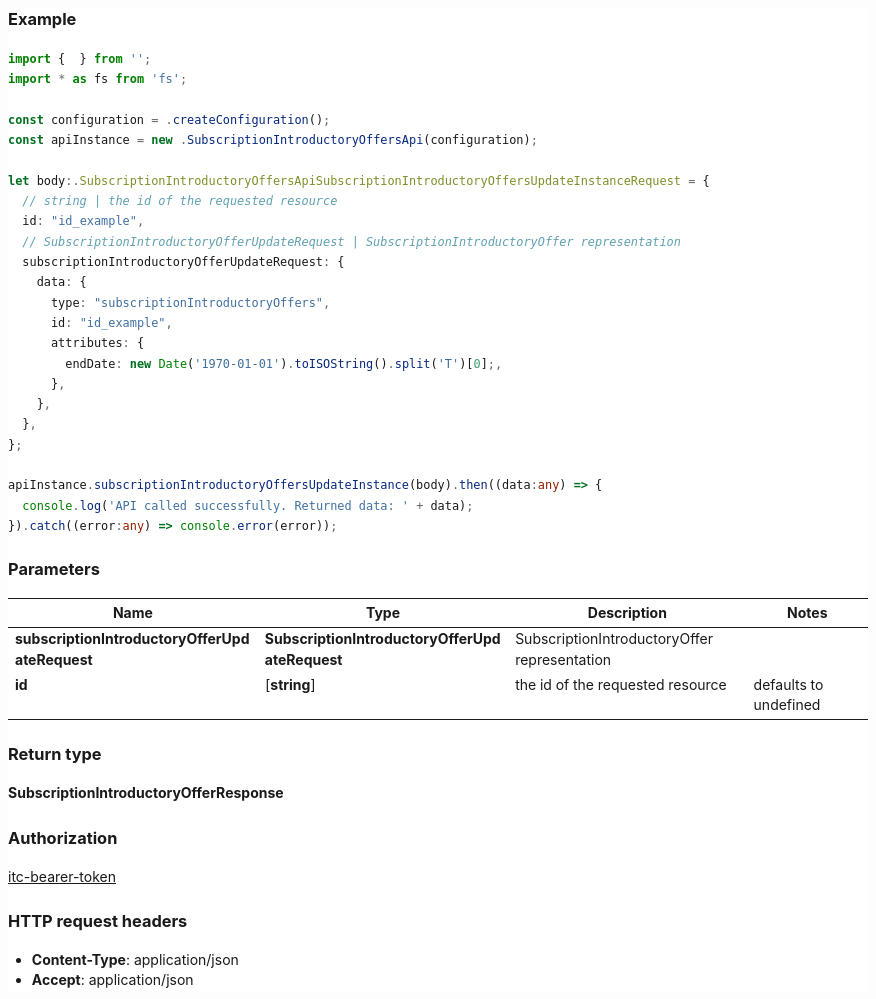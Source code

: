 
### Example


```typescript
import {  } from '';
import * as fs from 'fs';

const configuration = .createConfiguration();
const apiInstance = new .SubscriptionIntroductoryOffersApi(configuration);

let body:.SubscriptionIntroductoryOffersApiSubscriptionIntroductoryOffersUpdateInstanceRequest = {
  // string | the id of the requested resource
  id: "id_example",
  // SubscriptionIntroductoryOfferUpdateRequest | SubscriptionIntroductoryOffer representation
  subscriptionIntroductoryOfferUpdateRequest: {
    data: {
      type: "subscriptionIntroductoryOffers",
      id: "id_example",
      attributes: {
        endDate: new Date('1970-01-01').toISOString().split('T')[0];,
      },
    },
  },
};

apiInstance.subscriptionIntroductoryOffersUpdateInstance(body).then((data:any) => {
  console.log('API called successfully. Returned data: ' + data);
}).catch((error:any) => console.error(error));
```


### Parameters

Name | Type | Description  | Notes
------------- | ------------- | ------------- | -------------
 **subscriptionIntroductoryOfferUpdateRequest** | **SubscriptionIntroductoryOfferUpdateRequest**| SubscriptionIntroductoryOffer representation |
 **id** | [**string**] | the id of the requested resource | defaults to undefined


### Return type

**SubscriptionIntroductoryOfferResponse**

### Authorization

[itc-bearer-token](README.md#itc-bearer-token)

### HTTP request headers

 - **Content-Type**: application/json
 - **Accept**: application/json
